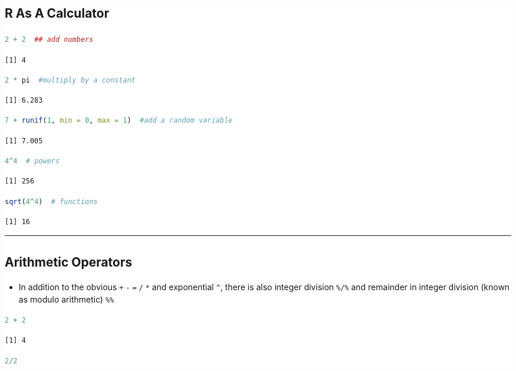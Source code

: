 
## R As A Calculator


```r
2 + 2  ## add numbers
```

```
[1] 4
```

```r
2 * pi  #multiply by a constant
```

```
[1] 6.283
```

```r
7 + runif(1, min = 0, max = 1)  #add a random variable
```

```
[1] 7.005
```

```r
4^4  # powers
```

```
[1] 256
```

```r
sqrt(4^4)  # functions
```

```
[1] 16
```


---

## Arithmetic Operators
- In addition to the obvious `+` `-` `=` `/` `*` and exponential `^`, there is also integer division `%/%` and remainder in integer division (known as modulo arithmetic) `%%`

```r
2 + 2
```

```
[1] 4
```

```r
2/2
```
